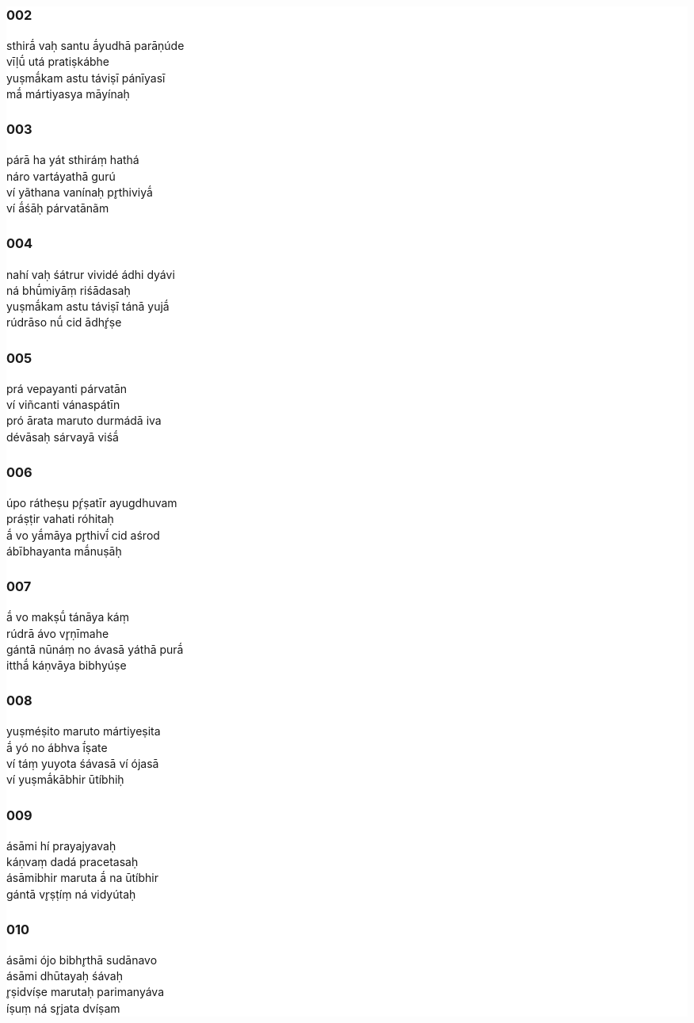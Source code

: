 ### 002
sthirā́ vaḥ santu ā́yudhā parāṇúde  
vīḷū́ utá pratiṣkábhe  
yuṣmā́kam astu táviṣī pánīyasī  
mā́ mártiyasya māyínaḥ  

### 003
párā ha yát sthiráṃ hathá  
náro vartáyathā gurú  
ví yãthana vanínaḥ pr̥thiviyā́  
ví ā́śāḥ párvatānãm  

### 004
nahí vaḥ śátrur vividé ádhi dyávi  
ná bhū́miyāṃ riśādasaḥ  
yuṣmā́kam astu táviṣī tánā yujā́  
rúdrāso nū́ cid ādhŕ̥ṣe  

### 005
prá vepayanti párvatān  
ví viñcanti vánaspátīn  
pró ārata maruto durmádā iva  
dévāsaḥ sárvayā viśā́  

### 006
úpo rátheṣu pŕ̥ṣatīr ayugdhuvam  
práṣṭir vahati róhitaḥ  
ā́ vo yā́māya pr̥thivī́ cid aśrod  
ábībhayanta mā́nuṣāḥ  

### 007
ā́ vo makṣū́ tánāya káṃ  
rúdrā ávo vr̥ṇīmahe  
gántā nūnáṃ no ávasā yáthā purā́  
itthā́ káṇvāya bibhyúṣe  

### 008
yuṣméṣito maruto mártiyeṣita  
ā́ yó no ábhva ī́ṣate  
ví táṃ yuyota śávasā ví ójasā  
ví yuṣmā́kābhir ūtíbhiḥ  

### 009
ásāmi hí prayajyavaḥ  
káṇvaṃ dadá pracetasaḥ  
ásāmibhir maruta ā́ na ūtíbhir  
gántā vr̥ṣṭíṃ ná vidyútaḥ  

### 010
ásāmi ójo bibhr̥thā sudānavo  
ásāmi dhūtayaḥ śávaḥ  
r̥ṣidvíṣe marutaḥ parimanyáva  
íṣuṃ ná sr̥jata dvíṣam  
